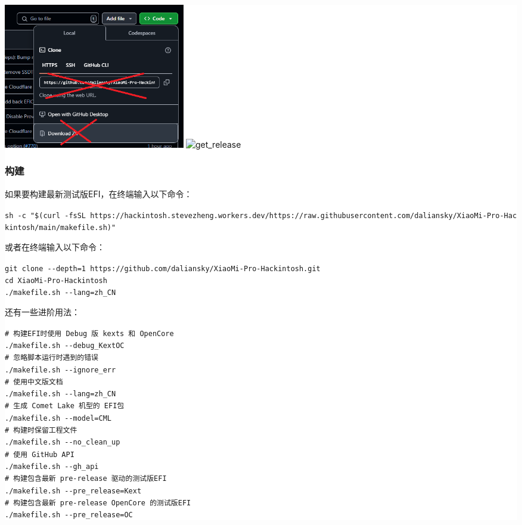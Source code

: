  <img src="img/README_donot_Clone_or_Download.jpg" width="300px" alt="donot_clone_or_download">
 <img src="img/README_get_Release.jpg" width="300px" alt="get_release">
 
 
### 构建
 
如果要构建最新测试版EFI，在终端输入以下命令：
```shell
sh -c "$(curl -fsSL https://hackintosh.stevezheng.workers.dev/https://raw.githubusercontent.com/daliansky/XiaoMi-Pro-Hackintosh/main/makefile.sh)"
```
或者在终端输入以下命令：
```shell
git clone --depth=1 https://github.com/daliansky/XiaoMi-Pro-Hackintosh.git
cd XiaoMi-Pro-Hackintosh
./makefile.sh --lang=zh_CN
```
还有一些进阶用法：
```shell
# 构建EFI时使用 Debug 版 kexts 和 OpenCore
./makefile.sh --debug_KextOC
# 忽略脚本运行时遇到的错误
./makefile.sh --ignore_err
# 使用中文版文档
./makefile.sh --lang=zh_CN
# 生成 Comet Lake 机型的 EFI包
./makefile.sh --model=CML
# 构建时保留工程文件
./makefile.sh --no_clean_up
# 使用 GitHub API
./makefile.sh --gh_api
# 构建包含最新 pre-release 驱动的测试版EFI
./makefile.sh --pre_release=Kext
# 构建包含最新 pre-release OpenCore 的测试版EFI
./makefile.sh --pre_release=OC
```
